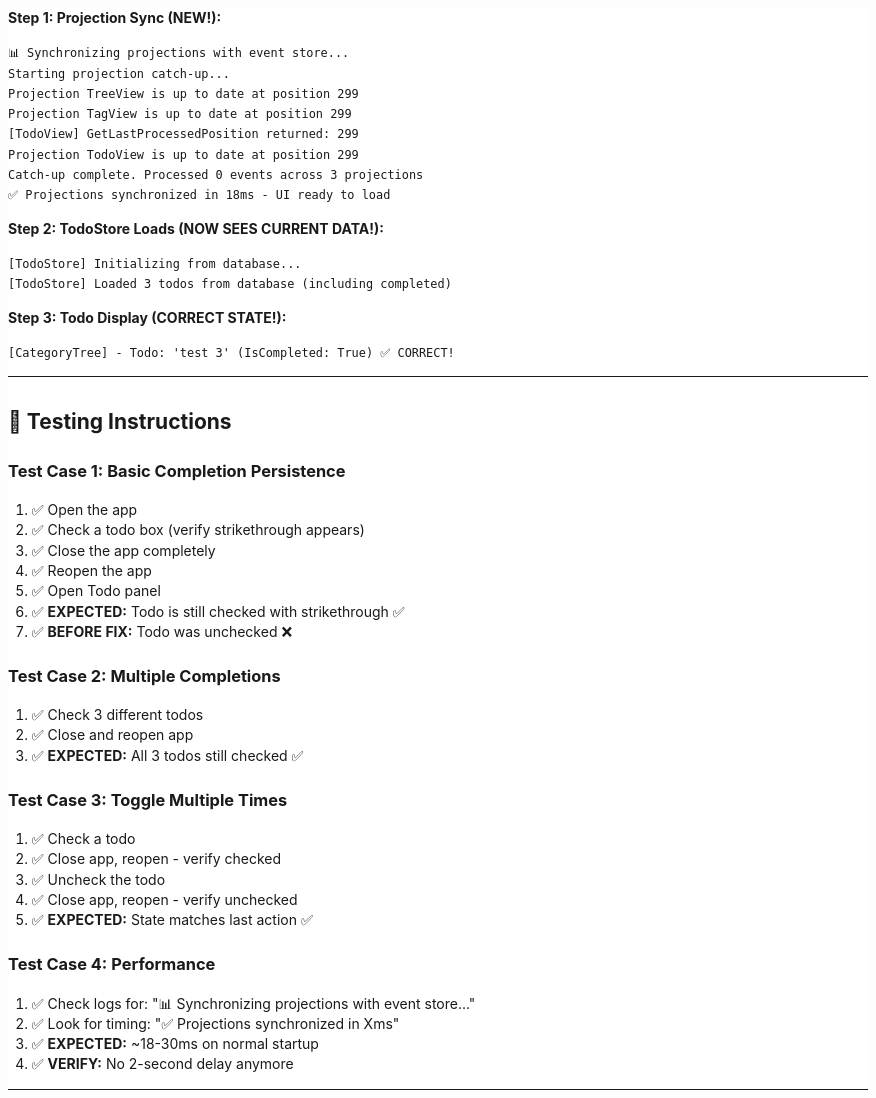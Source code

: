 **Step 1: Projection Sync (NEW!):**
```
📊 Synchronizing projections with event store...
Starting projection catch-up...
Projection TreeView is up to date at position 299
Projection TagView is up to date at position 299
[TodoView] GetLastProcessedPosition returned: 299
Projection TodoView is up to date at position 299
Catch-up complete. Processed 0 events across 3 projections
✅ Projections synchronized in 18ms - UI ready to load
```

**Step 2: TodoStore Loads (NOW SEES CURRENT DATA!):**
```
[TodoStore] Initializing from database...
[TodoStore] Loaded 3 todos from database (including completed)
```

**Step 3: Todo Display (CORRECT STATE!):**
```
[CategoryTree] - Todo: 'test 3' (IsCompleted: True) ✅ CORRECT!
```

---

## 🧪 Testing Instructions

### **Test Case 1: Basic Completion Persistence**
1. ✅ Open the app
2. ✅ Check a todo box (verify strikethrough appears)
3. ✅ Close the app completely
4. ✅ Reopen the app
5. ✅ Open Todo panel
6. ✅ **EXPECTED:** Todo is still checked with strikethrough ✅
7. ✅ **BEFORE FIX:** Todo was unchecked ❌

### **Test Case 2: Multiple Completions**
1. ✅ Check 3 different todos
2. ✅ Close and reopen app
3. ✅ **EXPECTED:** All 3 todos still checked ✅

### **Test Case 3: Toggle Multiple Times**
1. ✅ Check a todo
2. ✅ Close app, reopen - verify checked
3. ✅ Uncheck the todo
4. ✅ Close app, reopen - verify unchecked
5. ✅ **EXPECTED:** State matches last action ✅

### **Test Case 4: Performance**
1. ✅ Check logs for: "📊 Synchronizing projections with event store..."
2. ✅ Look for timing: "✅ Projections synchronized in Xms"
3. ✅ **EXPECTED:** ~18-30ms on normal startup
4. ✅ **VERIFY:** No 2-second delay anymore

---